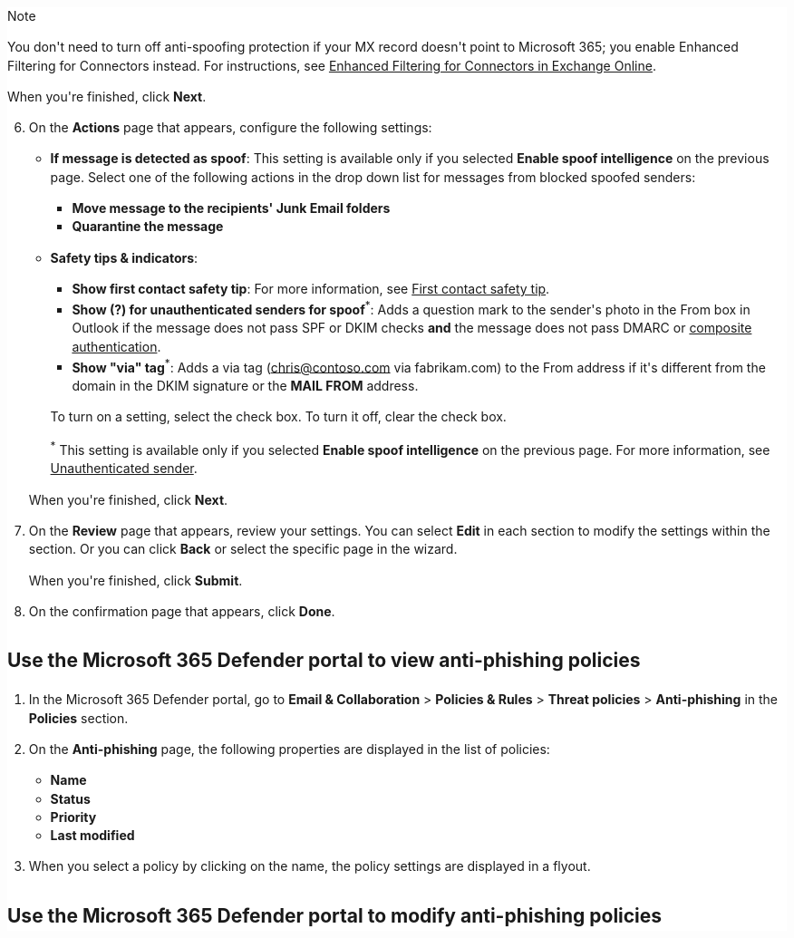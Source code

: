    > [!NOTE]
   > You don't need to turn off anti-spoofing protection if your MX record doesn't point to Microsoft 365; you enable Enhanced Filtering for Connectors instead. For instructions, see [Enhanced Filtering for Connectors in Exchange Online](/Exchange/mail-flow-best-practices/use-connectors-to-configure-mail-flow/enhanced-filtering-for-connectors).

   When you're finished, click **Next**.

6. On the **Actions** page that appears, configure the following settings:
   - **If message is detected as spoof**: This setting is available only if you selected **Enable spoof intelligence** on the previous page. Select one of the following actions in the drop down list for messages from blocked spoofed senders:
     - **Move message to the recipients' Junk Email folders**
     - **Quarantine the message**

   - **Safety tips & indicators**:
     - **Show first contact safety tip**: For more information, see [First contact safety tip](set-up-anti-phishing-policies.md#first-contact-safety-tip).
     - **Show (?) for unauthenticated senders for spoof**<sup>\*</sup>: Adds a question mark to the sender's photo in the From box in Outlook if the message does not pass SPF or DKIM checks **and** the message does not pass DMARC or [composite authentication](email-validation-and-authentication.md#composite-authentication).
     - **Show "via" tag**<sup>\*</sup>: Adds a via tag (chris@contoso.com via fabrikam.com) to the From address if it's different from the domain in the DKIM signature or the **MAIL FROM** address.

     To turn on a setting, select the check box. To turn it off, clear the check box.

     <sup>\*</sup> This setting is available only if you selected **Enable spoof intelligence** on the previous page. For more information, see [Unauthenticated sender](set-up-anti-phishing-policies.md#unauthenticated-sender).

   When you're finished, click **Next**.

7. On the **Review** page that appears, review your settings. You can select **Edit** in each section to modify the settings within the section. Or you can click **Back** or select the specific page in the wizard.

   When you're finished, click **Submit**.

8. On the confirmation page that appears, click **Done**.

## Use the Microsoft 365 Defender portal to view anti-phishing policies

1. In the Microsoft 365 Defender portal, go to **Email & Collaboration** \> **Policies & Rules** \> **Threat policies** \> **Anti-phishing** in the **Policies** section.

2. On the **Anti-phishing** page, the following properties are displayed in the list of policies:

   - **Name**
   - **Status**
   - **Priority**
   - **Last modified**

3. When you select a policy by clicking on the name, the policy settings are displayed in a flyout.

## Use the Microsoft 365 Defender portal to modify anti-phishing policies
